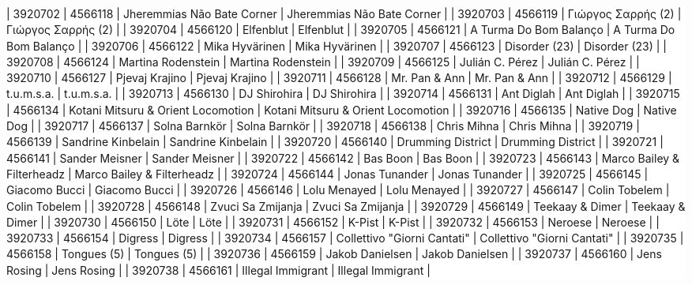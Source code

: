 | 3920702 | 4566118 | Jheremmias Não Bate Corner | Jheremmias Não Bate Corner |
| 3920703 | 4566119 | Γιώργος Σαρρής (2) | Γιώργος Σαρρής (2) |
| 3920704 | 4566120 | Elfenblut | Elfenblut |
| 3920705 | 4566121 | A Turma Do Bom Balanço | A Turma Do Bom Balanço |
| 3920706 | 4566122 | Mika Hyvärinen | Mika Hyvärinen |
| 3920707 | 4566123 | Disorder (23) | Disorder (23) |
| 3920708 | 4566124 | Martina Rodenstein | Martina Rodenstein |
| 3920709 | 4566125 | Julián C. Pérez | Julián C. Pérez |
| 3920710 | 4566127 | Pjevaj Krajino | Pjevaj Krajino |
| 3920711 | 4566128 | Mr. Pan & Ann | Mr. Pan & Ann |
| 3920712 | 4566129 | t.u.m.s.a. | t.u.m.s.a. |
| 3920713 | 4566130 | DJ Shirohira | DJ Shirohira |
| 3920714 | 4566131 | Ant Diglah | Ant Diglah |
| 3920715 | 4566134 | Kotani Mitsuru & Orient Locomotion | Kotani Mitsuru & Orient Locomotion |
| 3920716 | 4566135 | Native Dog | Native Dog |
| 3920717 | 4566137 | Solna Barnkör | Solna Barnkör |
| 3920718 | 4566138 | Chris Mihna | Chris Mihna |
| 3920719 | 4566139 | Sandrine Kinbelain | Sandrine Kinbelain |
| 3920720 | 4566140 | Drumming District | Drumming District |
| 3920721 | 4566141 | Sander Meisner | Sander Meisner |
| 3920722 | 4566142 | Bas Boon | Bas Boon |
| 3920723 | 4566143 | Marco Bailey & Filterheadz | Marco Bailey & Filterheadz |
| 3920724 | 4566144 | Jonas Tunander | Jonas Tunander |
| 3920725 | 4566145 | Giacomo Bucci | Giacomo Bucci |
| 3920726 | 4566146 | Lolu Menayed | Lolu Menayed |
| 3920727 | 4566147 | Colin Tobelem | Colin Tobelem |
| 3920728 | 4566148 | Zvuci Sa Zmijanja | Zvuci Sa Zmijanja |
| 3920729 | 4566149 | Teekaay & Dimer | Teekaay & Dimer |
| 3920730 | 4566150 | Löte | Löte |
| 3920731 | 4566152 | K-Pist | K-Pist |
| 3920732 | 4566153 | Neroese | Neroese |
| 3920733 | 4566154 | Digress | Digress |
| 3920734 | 4566157 | Collettivo "Giorni Cantati" | Collettivo "Giorni Cantati" |
| 3920735 | 4566158 | Tongues (5) | Tongues (5) |
| 3920736 | 4566159 | Jakob Danielsen | Jakob Danielsen |
| 3920737 | 4566160 | Jens Rosing | Jens Rosing |
| 3920738 | 4566161 | Illegal Immigrant | Illegal Immigrant |